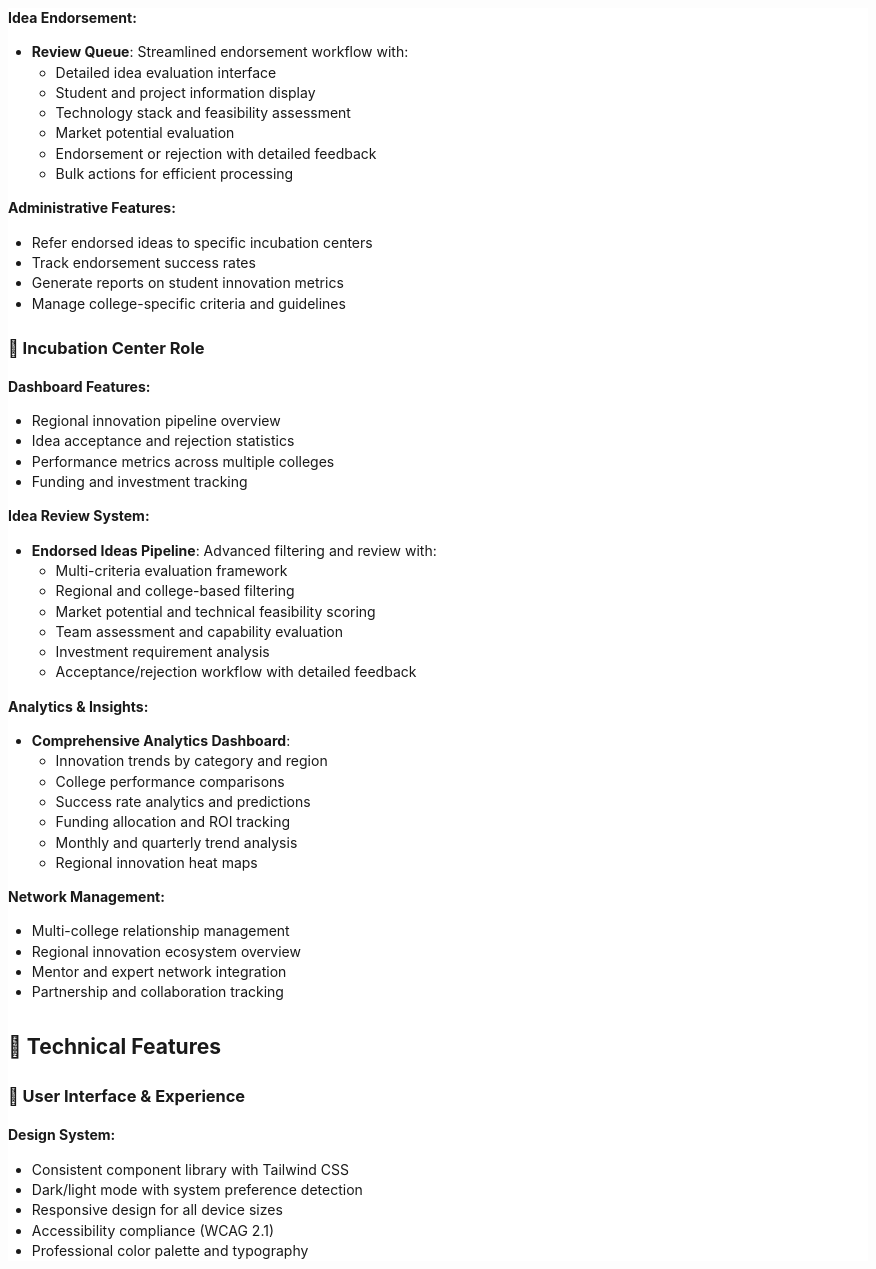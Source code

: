 **Idea Endorsement:**
- **Review Queue**: Streamlined endorsement workflow with:
  - Detailed idea evaluation interface
  - Student and project information display
  - Technology stack and feasibility assessment
  - Market potential evaluation
  - Endorsement or rejection with detailed feedback
  - Bulk actions for efficient processing

**Administrative Features:**
- Refer endorsed ideas to specific incubation centers
- Track endorsement success rates
- Generate reports on student innovation metrics
- Manage college-specific criteria and guidelines

### 🚀 Incubation Center Role

**Dashboard Features:**
- Regional innovation pipeline overview
- Idea acceptance and rejection statistics
- Performance metrics across multiple colleges
- Funding and investment tracking

**Idea Review System:**
- **Endorsed Ideas Pipeline**: Advanced filtering and review with:
  - Multi-criteria evaluation framework
  - Regional and college-based filtering
  - Market potential and technical feasibility scoring
  - Team assessment and capability evaluation
  - Investment requirement analysis
  - Acceptance/rejection workflow with detailed feedback

**Analytics & Insights:**
- **Comprehensive Analytics Dashboard**:
  - Innovation trends by category and region
  - College performance comparisons
  - Success rate analytics and predictions
  - Funding allocation and ROI tracking
  - Monthly and quarterly trend analysis
  - Regional innovation heat maps

**Network Management:**
- Multi-college relationship management
- Regional innovation ecosystem overview
- Mentor and expert network integration
- Partnership and collaboration tracking

## 🔧 Technical Features

### 🎨 User Interface & Experience

**Design System:**
- Consistent component library with Tailwind CSS
- Dark/light mode with system preference detection
- Responsive design for all device sizes
- Accessibility compliance (WCAG 2.1)
- Professional color palette and typography

